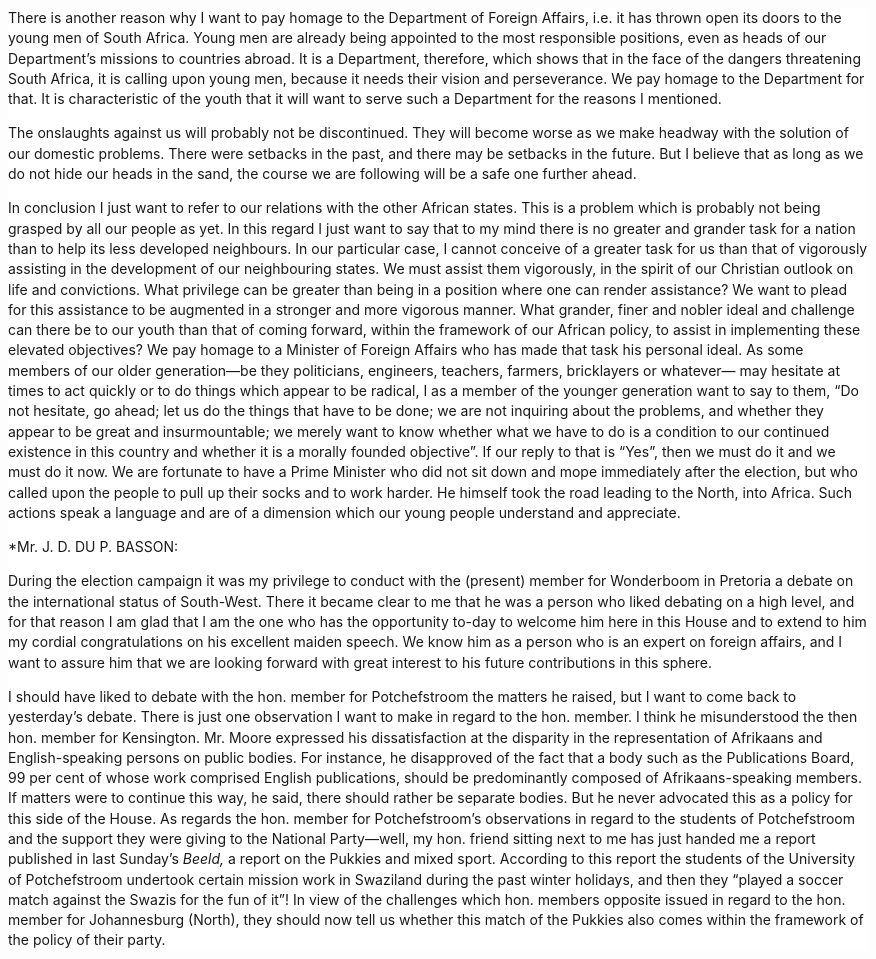 <p>There is another reason why I want to pay homage to the Department of Foreign Affairs, i.e. it has thrown open its doors to the young men of South Africa. Young men are already being appointed to the most responsible positions, even as heads of our Department&#x2019;s missions to countries abroad. It is a Department, therefore, which shows that in the face of the dangers threatening South Africa, it is calling upon young men, because it needs their vision and perseverance. We pay homage to the Department for that. It is characteristic of the youth that it will want to serve such a Department for the reasons I mentioned.</p>

<p>The onslaughts against us will probably not be discontinued. They will become worse as we make headway with the solution of our domestic problems. There were setbacks in the past, and there may be setbacks in the future. But I believe that as long as we do not hide our heads in the sand, the course we are following will be a safe one further ahead.</p>

<p>In conclusion I just want to refer to our relations with the other African states. This is a problem which is probably not being grasped by all our people as yet. In this regard I just want to say that to my mind there is no greater and grander task for a nation than to help its less developed neighbours. In our particular case, I cannot conceive of a greater task for us than that of vigorously assisting in the development of our neighbouring states. We must assist them vigorously, in the spirit of our Christian outlook on life and convictions. What privilege can be greater than being in a position where one can render assistance? We want to plead for this assistance to be augmented in a stronger and more vigorous manner. What grander, finer and nobler ideal and challenge can there be to our youth than that of coming forward, within the framework of our African policy, to assist in implementing these elevated objectives? We pay homage to a Minister of Foreign Affairs who has made that task his personal ideal. As some members of our older generation&#x2014;be they politicians, engineers, teachers, farmers, bricklayers or whatever&#x2014; may hesitate at times to act quickly or to do things which appear to be radical, I as a member of the younger generation want to say to them, &#x201C;Do not hesitate, go ahead; let us do the things that have to be done; we are not inquiring about the problems, and whether they appear to be great and insurmountable; we merely want to know whether what we have to do is a condition to our continued existence in this country and whether it is a morally founded objective&#x201D;. If our reply to that is &#x201C;Yes&#x201D;, then we must do it and we must do it now. We are fortunate to have a Prime Minister who did not sit down and mope immediately after the election, but who called upon the people to pull up their socks and to work harder. He himself took the road leading to the North, into Africa. Such actions speak a language and are of a dimension which our young people understand and appreciate.</p>

</speech>

<speech by="#basson">

<from>*Mr. <person refersTo="hansard_za">J. D. DU P. BASSON</person>:</from>

<p>During the election campaign it was my privilege to conduct with the (present) member for Wonderboom in Pretoria a debate on the international status of South-West. There it became clear to me that he was a person who liked debating on a high level, and for that reason I am glad that I am the one who has the opportunity to-day to welcome him here in this House and to extend to him my cordial congratulations on his excellent maiden speech. We know him as a person who is an expert on foreign affairs, and I want to assure him that we are looking forward with great interest to his future contributions in this sphere.</p>

<p>I should have liked to debate with the hon. member for Potchefstroom the matters he raised, but I want to come back to yesterday&#x2019;s debate. There is just one observation I want to make in regard to the hon. member. I think he misunderstood the then hon. member for Kensington. Mr. Moore expressed his dissatisfaction at the disparity in the representation of Afrikaans and English-speaking persons on public bodies. For instance, he disapproved of the fact that a body such as the Publications Board, 99 per cent of whose work comprised English publications, should be predominantly composed of Afrikaans-speaking members. If matters were to continue this way, he said, there should rather be separate bodies. But he never advocated this as a policy for this side of the House. As regards the hon. member for Potchefstroom&#x2019;s observations in regard to the students of Potchefstroom and the support they were giving to the National Party&#x2014;well, my hon. friend sitting next to me has just handed me a report published in last Sunday&#x2019;s <i>Beeld,</i> a report on the Pukkies and mixed sport. According to this report the students of the University of Potchefstroom undertook certain mission work in Swaziland during the past winter holidays, and then they &#x201C;played a soccer match against the Swazis for the fun of it&#x201D;! In view of the challenges which hon. members opposite issued in regard to the hon. member for Johannesburg (North), they should now tell us whether this match of the Pukkies also comes within the framework of the policy of their party.</p>
